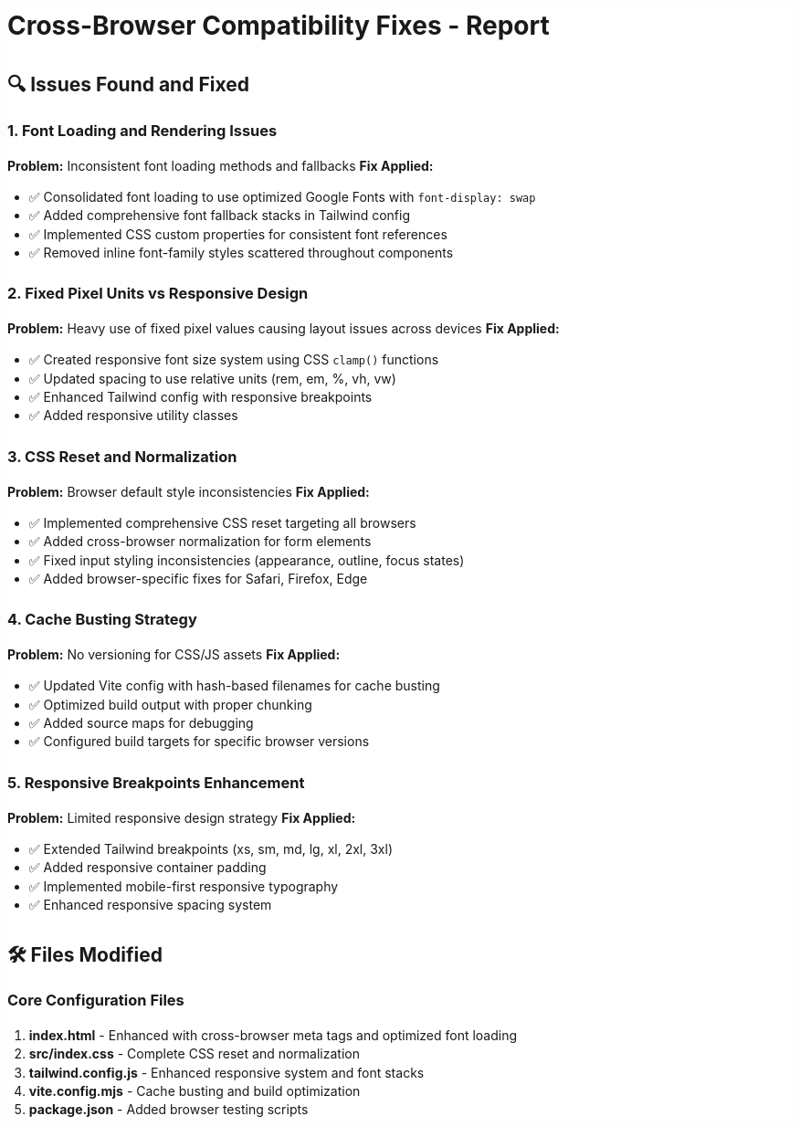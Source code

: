 # Cross-Browser Compatibility Fixes - Report

## 🔍 Issues Found and Fixed

### 1. Font Loading and Rendering Issues
**Problem:** Inconsistent font loading methods and fallbacks
**Fix Applied:**
- ✅ Consolidated font loading to use optimized Google Fonts with `font-display: swap`
- ✅ Added comprehensive font fallback stacks in Tailwind config
- ✅ Implemented CSS custom properties for consistent font references
- ✅ Removed inline font-family styles scattered throughout components

### 2. Fixed Pixel Units vs Responsive Design
**Problem:** Heavy use of fixed pixel values causing layout issues across devices
**Fix Applied:**
- ✅ Created responsive font size system using CSS `clamp()` functions
- ✅ Updated spacing to use relative units (rem, em, %, vh, vw)
- ✅ Enhanced Tailwind config with responsive breakpoints
- ✅ Added responsive utility classes

### 3. CSS Reset and Normalization
**Problem:** Browser default style inconsistencies
**Fix Applied:**
- ✅ Implemented comprehensive CSS reset targeting all browsers
- ✅ Added cross-browser normalization for form elements
- ✅ Fixed input styling inconsistencies (appearance, outline, focus states)
- ✅ Added browser-specific fixes for Safari, Firefox, Edge

### 4. Cache Busting Strategy
**Problem:** No versioning for CSS/JS assets
**Fix Applied:**
- ✅ Updated Vite config with hash-based filenames for cache busting
- ✅ Optimized build output with proper chunking
- ✅ Added source maps for debugging
- ✅ Configured build targets for specific browser versions

### 5. Responsive Breakpoints Enhancement
**Problem:** Limited responsive design strategy
**Fix Applied:**
- ✅ Extended Tailwind breakpoints (xs, sm, md, lg, xl, 2xl, 3xl)
- ✅ Added responsive container padding
- ✅ Implemented mobile-first responsive typography
- ✅ Enhanced responsive spacing system

## 🛠️ Files Modified

### Core Configuration Files
1. **index.html** - Enhanced with cross-browser meta tags and optimized font loading
2. **src/index.css** - Complete CSS reset and normalization
3. **tailwind.config.js** - Enhanced responsive system and font stacks
4. **vite.config.mjs** - Cache busting and build optimization
5. **package.json** - Added browser testing scripts
